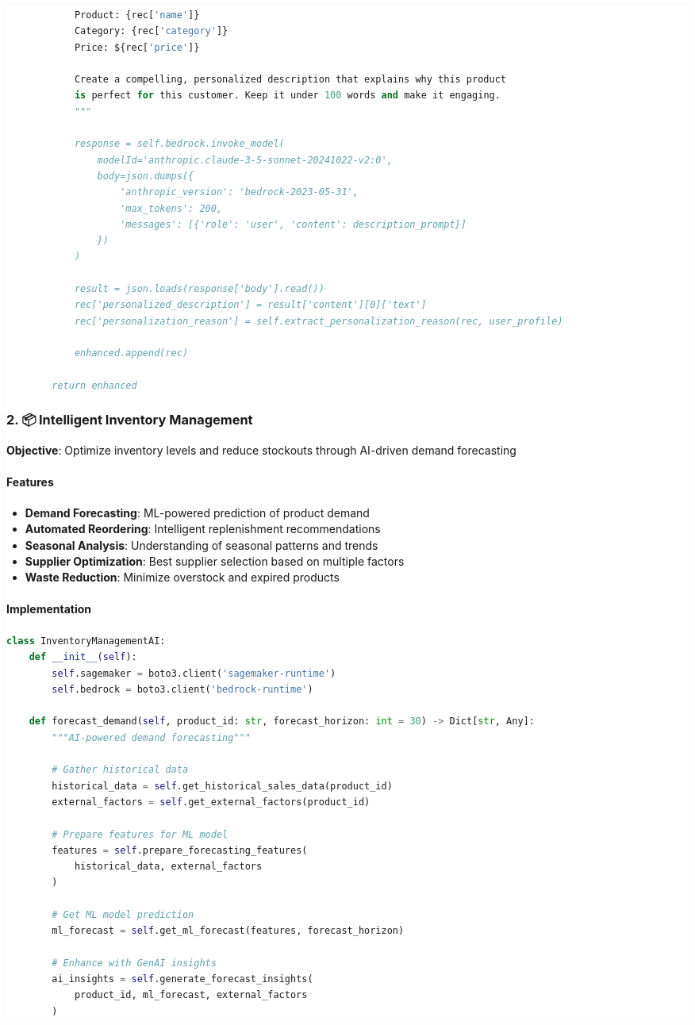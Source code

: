 ```python
            Product: {rec['name']}
            Category: {rec['category']}
            Price: ${rec['price']}
            
            Create a compelling, personalized description that explains why this product 
            is perfect for this customer. Keep it under 100 words and make it engaging.
            """
            
            response = self.bedrock.invoke_model(
                modelId='anthropic.claude-3-5-sonnet-20241022-v2:0',
                body=json.dumps({
                    'anthropic_version': 'bedrock-2023-05-31',
                    'max_tokens': 200,
                    'messages': [{'role': 'user', 'content': description_prompt}]
                })
            )
            
            result = json.loads(response['body'].read())
            rec['personalized_description'] = result['content'][0]['text']
            rec['personalization_reason'] = self.extract_personalization_reason(rec, user_profile)
            
            enhanced.append(rec)
        
        return enhanced
```

### 2. 📦 Intelligent Inventory Management

**Objective**: Optimize inventory levels and reduce stockouts through AI-driven demand forecasting

#### Features
- **Demand Forecasting**: ML-powered prediction of product demand
- **Automated Reordering**: Intelligent replenishment recommendations
- **Seasonal Analysis**: Understanding of seasonal patterns and trends
- **Supplier Optimization**: Best supplier selection based on multiple factors
- **Waste Reduction**: Minimize overstock and expired products

#### Implementation
```python
class InventoryManagementAI:
    def __init__(self):
        self.sagemaker = boto3.client('sagemaker-runtime')
        self.bedrock = boto3.client('bedrock-runtime')
        
    def forecast_demand(self, product_id: str, forecast_horizon: int = 30) -> Dict[str, Any]:
        """AI-powered demand forecasting"""
        
        # Gather historical data
        historical_data = self.get_historical_sales_data(product_id)
        external_factors = self.get_external_factors(product_id)
        
        # Prepare features for ML model
        features = self.prepare_forecasting_features(
            historical_data, external_factors
        )
        
        # Get ML model prediction
        ml_forecast = self.get_ml_forecast(features, forecast_horizon)
        
        # Enhance with GenAI insights
        ai_insights = self.generate_forecast_insights(
            product_id, ml_forecast, external_factors
        )
```